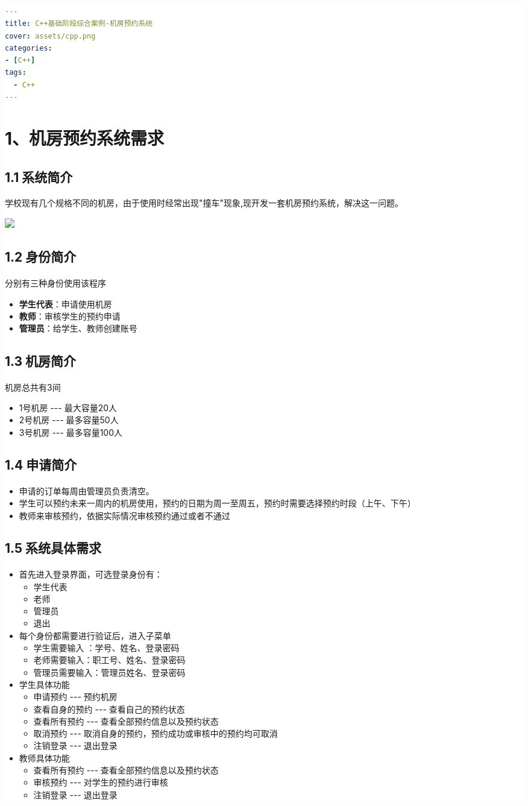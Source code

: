 ```yaml
---
title: C++基础阶段综合案例-机房预约系统
cover: assets/cpp.png
categories:
- [C++]
tags:
  - C++
---
```


# 1、机房预约系统需求

## 1.1 系统简介

学校现有几个规格不同的机房，由于使用时经常出现"撞车"现象,现开发一套机房预约系统，解决这一问题。

![](https://cdn.jsdelivr.net/gh/60sAINT/images@latest/202411161103839.png)

## 1.2 身份简介

分别有三种身份使用该程序

* **学生代表**：申请使用机房
* **教师**：审核学生的预约申请
* **管理员**：给学生、教师创建账号

## 1.3 机房简介

机房总共有3间

* 1号机房   --- 最大容量20人
* 2号机房   --- 最多容量50人
* 3号机房   --- 最多容量100人

## 1.4 申请简介

* 申请的订单每周由管理员负责清空。
* 学生可以预约未来一周内的机房使用，预约的日期为周一至周五，预约时需要选择预约时段（上午、下午）
* 教师来审核预约，依据实际情况审核预约通过或者不通过

## 1.5 系统具体需求

* 首先进入登录界面，可选登录身份有：
  * 学生代表
  * 老师
  * 管理员
  * 退出
* 每个身份都需要进行验证后，进入子菜单
  * 学生需要输入 ：学号、姓名、登录密码
  * 老师需要输入：职工号、姓名、登录密码
  * 管理员需要输入：管理员姓名、登录密码
* 学生具体功能
  * 申请预约    ---   预约机房
  * 查看自身的预约    ---  查看自己的预约状态
  * 查看所有预约   ---   查看全部预约信息以及预约状态
  * 取消预约    ---   取消自身的预约，预约成功或审核中的预约均可取消
  * 注销登录    ---   退出登录
* 教师具体功能
  * 查看所有预约   ---   查看全部预约信息以及预约状态
  * 审核预约    ---   对学生的预约进行审核
  * 注销登录    ---   退出登录